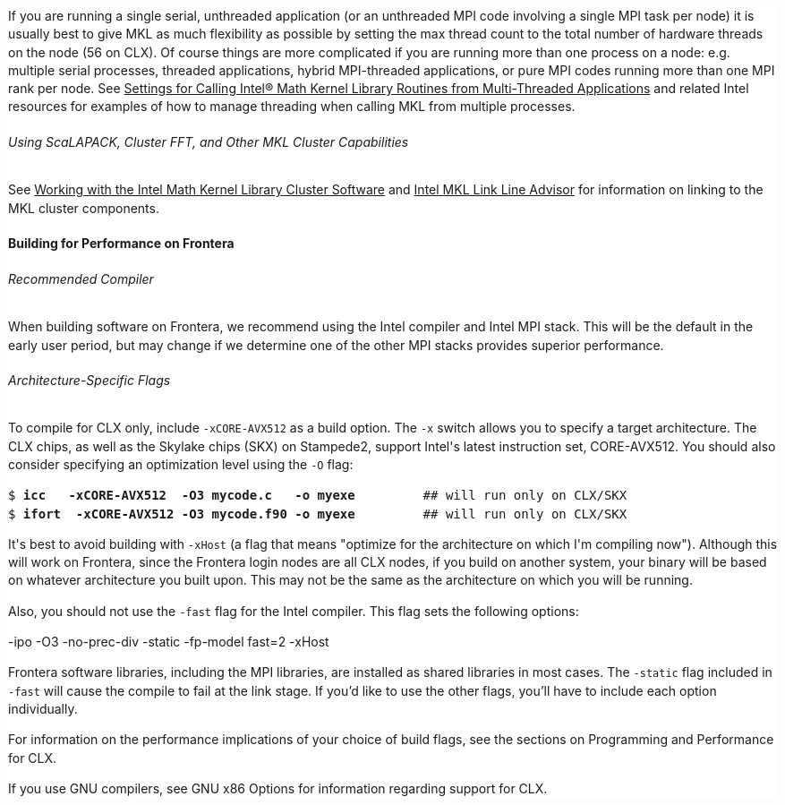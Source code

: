 If you are running a single serial, unthreaded application (or an unthreaded MPI code involving a single MPI task per node) it is usually best to give MKL as much flexibility as possible by setting the max thread count to the total number of hardware threads on the node (56 on CLX). Of course things are more complicated if you are running more than one process on a node: e.g. multiple serial processes, threaded applications, hybrid MPI-threaded applications, or pure MPI codes running more than one MPI rank per node. See [Settings for Calling Intel® Math Kernel Library Routines from Multi-Threaded Applications](http://software.intel.com/en-us/articles/recommended-settings-for-calling-intel-mkl-routines-from-multi-threaded-applications) and related Intel resources for examples of how to manage threading when calling MKL from multiple processes. 

###### Using ScaLAPACK, Cluster FFT, and Other MKL Cluster Capabilities

See [Working with the Intel Math Kernel Library Cluster Software](https://software.intel.com/en-us/mkl-linux-developer-guide-working-with-the-intel-math-kernel-library-cluster-software) and [Intel MKL Link Line Advisor](http://software.intel.com/en-us/articles/intel-mkl-link-line-advisor) for information on linking to the MKL cluster components.
		
#### Building for Performance on Frontera

###### Recommended Compiler

When building software on Frontera, we recommend using the Intel compiler and Intel MPI stack. This will be the default in the early user period, but may change if we determine one of the other MPI stacks provides superior performance. 

###### Architecture-Specific Flags

To compile for CLX only, include `-xCORE-AVX512` as a build option. The `-x` switch allows you to specify a target architecture. The CLX chips, as well as the Skylake chips (SKX) on Stampede2, support Intel's latest instruction set, CORE-AVX512. You should also consider specifying an optimization level using the `-O` flag:

<pre class="cmd-line">
$ <b>icc   -xCORE-AVX512  -O3 mycode.c   -o myexe</b>         ## will run only on CLX/SKX
$ <b>ifort  -xCORE-AVX512 -O3 mycode.f90 -o myexe</b>         ## will run only on CLX/SKX
</pre>

It's best to avoid building with `-xHost` (a flag that means "optimize for the architecture on which I'm compiling now"). Although this will work on Frontera, since the Frontera login nodes are all CLX nodes, if you build on another system, your binary will be based on whatever architecture you built upon. This may not be the same as the architecture on which you will be running.

Also, you should not use the `-fast` flag for the Intel compiler. This flag sets the following options:

<p class="syntax">-ipo -O3 -no-prec-div -static -fp-model fast=2 -xHost</p>

Frontera software libraries, including the MPI libraries, are installed as shared libraries in most cases. The `-static` flag included in `-fast` will cause the compile to fail at the link stage. If you’d like to use the other flags, you’ll have to include each option individually.

For information on the performance implications of your choice of build flags, see the sections on Programming and Performance for CLX.

If you use GNU compilers, see GNU x86 Options for information regarding support for CLX. 
